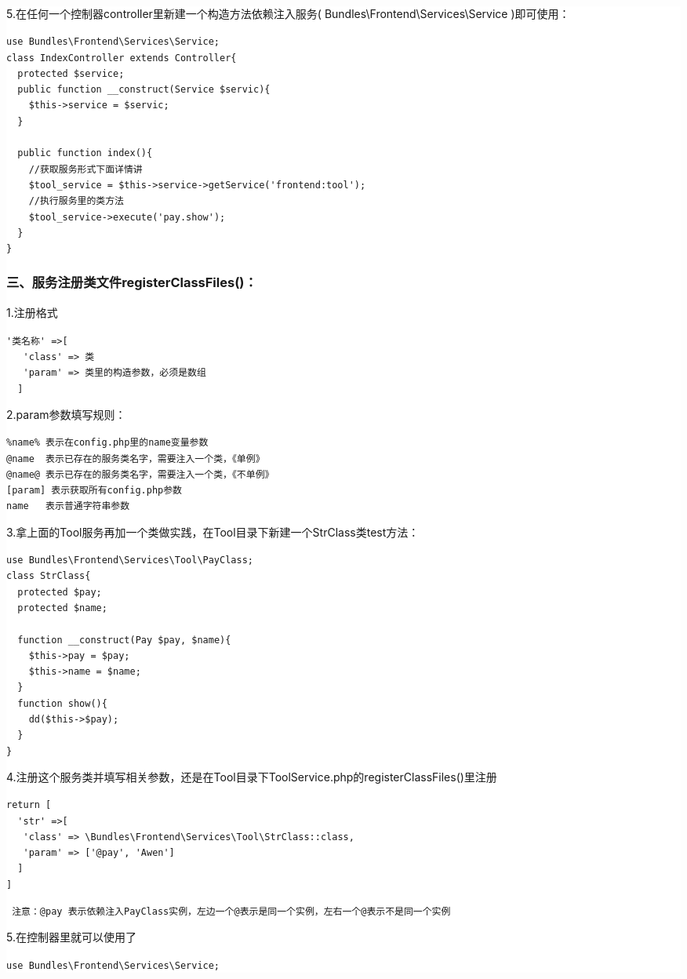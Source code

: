 5.在任何一个控制器controller里新建一个构造方法依赖注入服务( Bundles\Frontend\Services\Service )即可使用：
```
use Bundles\Frontend\Services\Service;
class IndexController extends Controller{
  protected $service;
  public function __construct(Service $servic){
    $this->service = $servic;
  }

  public function index(){
    //获取服务形式下面详情讲
    $tool_service = $this->service->getService('frontend:tool');
    //执行服务里的类方法
    $tool_service->execute('pay.show');
  }
}
```


### 三、服务注册类文件registerClassFiles()：
1.注册格式
```
'类名称' =>[
   'class' => 类
   'param' => 类里的构造参数，必须是数组
  ]
```
2.param参数填写规则：
```
%name% 表示在config.php里的name变量参数
@name  表示已存在的服务类名字，需要注入一个类，《单例》
@name@ 表示已存在的服务类名字，需要注入一个类，《不单例》
[param] 表示获取所有config.php参数
name   表示普通字符串参数
```
3.拿上面的Tool服务再加一个类做实践，在Tool目录下新建一个StrClass类test方法：
```
use Bundles\Frontend\Services\Tool\PayClass;
class StrClass{
  protected $pay;
  protected $name;

  function __construct(Pay $pay, $name){
    $this->pay = $pay;
    $this->name = $name;
  }
  function show(){
    dd($this->$pay);
  }
}
```

4.注册这个服务类并填写相关参数，还是在Tool目录下ToolService.php的registerClassFiles()里注册
```
return [
  'str' =>[
   'class' => \Bundles\Frontend\Services\Tool\StrClass::class,
   'param' => ['@pay', 'Awen']
  ]
]
```
``` 注意：@pay 表示依赖注入PayClass实例，左边一个@表示是同一个实例，左右一个@表示不是同一个实例```


5.在控制器里就可以使用了
```
use Bundles\Frontend\Services\Service;